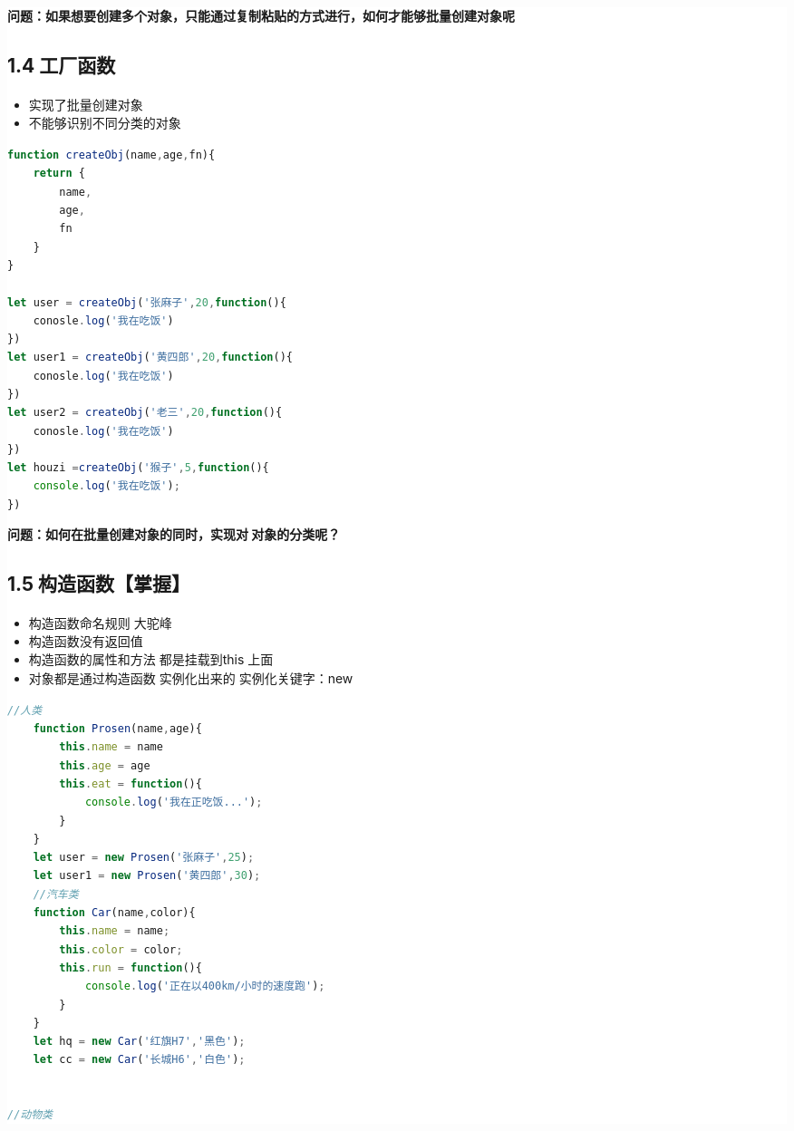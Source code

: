 **问题：如果想要创建多个对象，只能通过复制粘贴的方式进行，如何才能够批量创建对象呢**



## 1.4 工厂函数

- 实现了批量创建对象
- 不能够识别不同分类的对象

```js
function createObj(name,age,fn){
    return {
        name,
        age,
        fn
    }
}

let user = createObj('张麻子',20,function(){
    conosle.log('我在吃饭')
})
let user1 = createObj('黄四郎',20,function(){
    conosle.log('我在吃饭')
})
let user2 = createObj('老三',20,function(){
    conosle.log('我在吃饭')
})
let houzi =createObj('猴子',5,function(){
    console.log('我在吃饭');
})

```

**问题：如何在批量创建对象的同时，实现对 对象的分类呢？**

## 1.5 构造函数【掌握】

- 构造函数命名规则 大驼峰
- 构造函数没有返回值
- 构造函数的属性和方法 都是挂载到this 上面
- 对象都是通过构造函数  实例化出来的   实例化关键字：new 

```js
//人类
    function Prosen(name,age){
        this.name = name
        this.age = age
        this.eat = function(){
            console.log('我在正吃饭...');
        } 
    }
    let user = new Prosen('张麻子',25);
    let user1 = new Prosen('黄四郎',30);
    //汽车类
    function Car(name,color){
        this.name = name;
        this.color = color;
        this.run = function(){
            console.log('正在以400km/小时的速度跑');
        }
    }
    let hq = new Car('红旗H7','黑色');
    let cc = new Car('长城H6','白色');


//动物类
```
